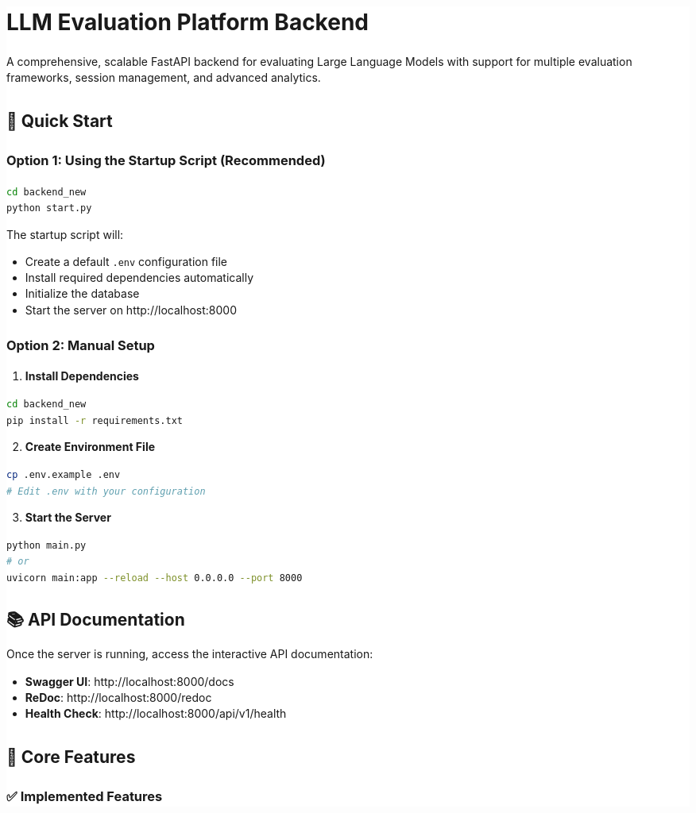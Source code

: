 # LLM Evaluation Platform Backend

A comprehensive, scalable FastAPI backend for evaluating Large Language Models with support for multiple evaluation frameworks, session management, and advanced analytics.

## 🚀 Quick Start

### Option 1: Using the Startup Script (Recommended)

```bash
cd backend_new
python start.py
```

The startup script will:
- Create a default `.env` configuration file
- Install required dependencies automatically
- Initialize the database
- Start the server on http://localhost:8000

### Option 2: Manual Setup

1. **Install Dependencies**
```bash
cd backend_new
pip install -r requirements.txt
```

2. **Create Environment File**
```bash
cp .env.example .env
# Edit .env with your configuration
```

3. **Start the Server**
```bash
python main.py
# or
uvicorn main:app --reload --host 0.0.0.0 --port 8000
```

## 📚 API Documentation

Once the server is running, access the interactive API documentation:

- **Swagger UI**: http://localhost:8000/docs
- **ReDoc**: http://localhost:8000/redoc
- **Health Check**: http://localhost:8000/api/v1/health

## 🎯 Core Features

### ✅ Implemented Features
